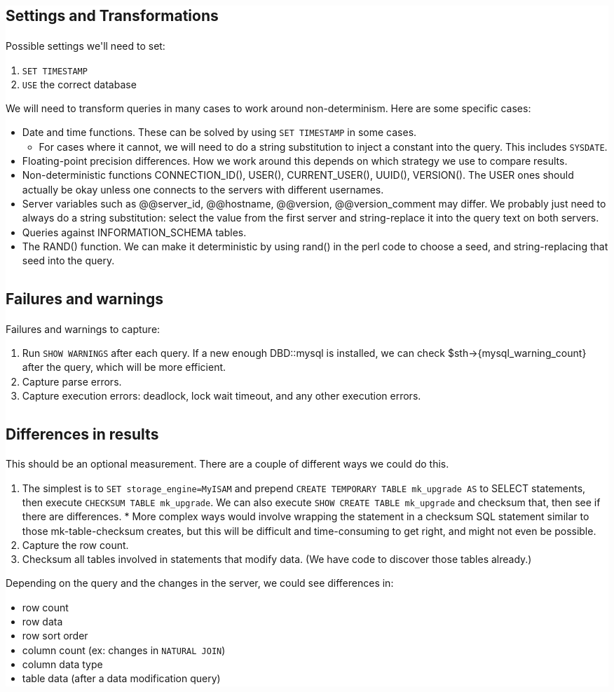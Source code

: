 ## Settings and Transformations ##

Possible settings we'll need to set:

  1. `SET TIMESTAMP`
  1. `USE` the correct database

We will need to transform queries in many cases to work around non-determinism.  Here are some specific cases:

  * Date and time functions.  These can be solved by using `SET TIMESTAMP` in some cases.
    * For cases where it cannot, we will need to do a string substitution to inject a constant into the query.  This includes `SYSDATE`.
  * Floating-point precision differences.  How we work around this depends on which strategy we use to compare results.
  * Non-deterministic functions CONNECTION\_ID(), USER(), CURRENT\_USER(), UUID(), VERSION().  The USER ones should actually be okay unless one connects to the servers with different usernames.
  * Server variables such as @@server\_id, @@hostname, @@version, @@version\_comment may differ.  We probably just need to always do a string substitution: select the value from the first server and string-replace it into the query text on both servers.
  * Queries against INFORMATION\_SCHEMA tables.
  * The RAND() function.  We can make it deterministic by using rand() in the perl code to choose a seed, and string-replacing that seed into the query.

## Failures and warnings ##

Failures and warnings to capture:

  1. Run `SHOW WARNINGS` after each query.  If a new enough DBD::mysql is installed, we can check $sth->{mysql\_warning\_count} after the query, which will be more efficient.
  1. Capture parse errors.
  1. Capture execution errors: deadlock, lock wait timeout, and any other execution errors.

## Differences in results ##

This should be an optional measurement.  There are a couple of different ways we could do this.

  1. The simplest is to `SET storage_engine=MyISAM` and prepend `CREATE TEMPORARY TABLE mk_upgrade AS` to SELECT statements, then execute `CHECKSUM TABLE mk_upgrade`.  We can also execute `SHOW CREATE TABLE mk_upgrade` and checksum that, then see if there are differences.
    * More complex ways would involve wrapping the statement in a checksum SQL statement similar to those mk-table-checksum creates, but this will be difficult and time-consuming to get right, and might not even be possible.
  1. Capture the row count.
  1. Checksum all tables involved in statements that modify data.  (We have code to discover those tables already.)

Depending on the query and the changes in the server, we could see differences in:

  * row count
  * row data
  * row sort order
  * column count (ex: changes in `NATURAL JOIN`)
  * column data type
  * table data (after a data modification query)
